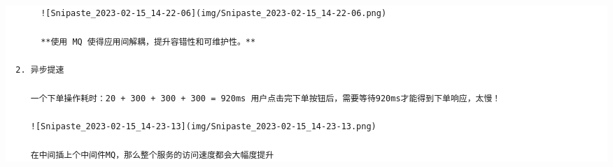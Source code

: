            ![Snipaste_2023-02-15_14-22-06](img/Snipaste_2023-02-15_14-22-06.png)
         
           **使用 MQ 使得应用间解耦，提升容错性和可维护性。** 
         
      2. 异步提速
      
         一个下单操作耗时：20 + 300 + 300 + 300 = 920ms 用户点击完下单按钮后，需要等待920ms才能得到下单响应，太慢！
      
         ![Snipaste_2023-02-15_14-23-13](img/Snipaste_2023-02-15_14-23-13.png)
      
         在中间插上个中间件MQ，那么整个服务的访问速度都会大幅度提升
      